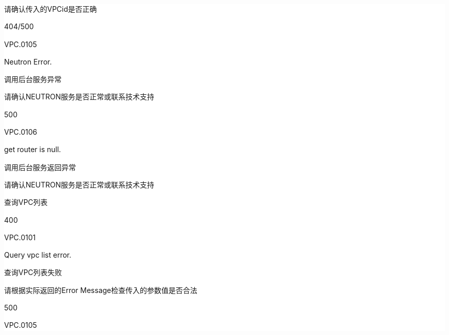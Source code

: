 <td class="cellrowborder" valign="top" width="19.6019601960196%" headers="mcps1.1.7.1.6 "><p id="p8162320134916"><a name="p8162320134916"></a><a name="p8162320134916"></a>请确认传入的VPCid是否正确</p>
</td>
</tr>
<tr id="row568398218568"><td class="cellrowborder" valign="top" headers="mcps1.1.7.1.1 "><p id="p1872115611911"><a name="p1872115611911"></a><a name="p1872115611911"></a>404/500</p>
</td>
<td class="cellrowborder" valign="top" headers="mcps1.1.7.1.2 "><p id="p4719264818568"><a name="p4719264818568"></a><a name="p4719264818568"></a>VPC.0105</p>
</td>
<td class="cellrowborder" valign="top" headers="mcps1.1.7.1.3 "><p id="p77733193812"><a name="p77733193812"></a><a name="p77733193812"></a>Neutron Error.</p>
</td>
<td class="cellrowborder" valign="top" headers="mcps1.1.7.1.4 "><p id="p6450812518568"><a name="p6450812518568"></a><a name="p6450812518568"></a>调用后台服务异常</p>
</td>
<td class="cellrowborder" valign="top" headers="mcps1.1.7.1.5 "><p id="p201711642181017"><a name="p201711642181017"></a><a name="p201711642181017"></a>请确认NEUTRON服务是否正常或联系技术支持</p>
</td>
</tr>
<tr id="row4370221918568"><td class="cellrowborder" valign="top" headers="mcps1.1.7.1.1 "><p id="p472296196"><a name="p472296196"></a><a name="p472296196"></a>500</p>
</td>
<td class="cellrowborder" valign="top" headers="mcps1.1.7.1.2 "><p id="p5021881618568"><a name="p5021881618568"></a><a name="p5021881618568"></a>VPC.0106</p>
</td>
<td class="cellrowborder" valign="top" headers="mcps1.1.7.1.3 "><p id="p2774343818"><a name="p2774343818"></a><a name="p2774343818"></a>get router is null.</p>
</td>
<td class="cellrowborder" valign="top" headers="mcps1.1.7.1.4 "><p id="p4119227318568"><a name="p4119227318568"></a><a name="p4119227318568"></a>调用后台服务返回异常</p>
</td>
<td class="cellrowborder" valign="top" headers="mcps1.1.7.1.5 "><p id="p13171239125513"><a name="p13171239125513"></a><a name="p13171239125513"></a>请确认NEUTRON服务是否正常或联系技术支持</p>
</td>
</tr>
<tr id="row137801020439"><td class="cellrowborder" rowspan="3" valign="top" width="11.85118511851185%" headers="mcps1.1.7.1.1 "><p id="p3150544818568"><a name="p3150544818568"></a><a name="p3150544818568"></a>查询VPC列表</p>
</td>
<td class="cellrowborder" valign="top" width="13.01130113011301%" headers="mcps1.1.7.1.2 "><p id="p1834472616439"><a name="p1834472616439"></a><a name="p1834472616439"></a>400</p>
</td>
<td class="cellrowborder" valign="top" width="13.491349134913492%" headers="mcps1.1.7.1.3 "><p id="p9350112694312"><a name="p9350112694312"></a><a name="p9350112694312"></a>VPC.0101</p>
</td>
<td class="cellrowborder" valign="top" width="24.832483248324834%" headers="mcps1.1.7.1.4 "><p id="p077831380"><a name="p077831380"></a><a name="p077831380"></a>Query vpc list error.</p>
</td>
<td class="cellrowborder" valign="top" width="17.211721172117212%" headers="mcps1.1.7.1.5 "><p id="p13573262439"><a name="p13573262439"></a><a name="p13573262439"></a>查询VPC列表失败</p>
</td>
<td class="cellrowborder" valign="top" width="19.6019601960196%" headers="mcps1.1.7.1.6 "><p id="p336922620432"><a name="p336922620432"></a><a name="p336922620432"></a>请根据实际返回的Error Message检查传入的参数值是否合法</p>
</td>
</tr>
<tr id="row3518614418568"><td class="cellrowborder" valign="top" headers="mcps1.1.7.1.1 "><p id="p872218610916"><a name="p872218610916"></a><a name="p872218610916"></a>500</p>
</td>
<td class="cellrowborder" valign="top" headers="mcps1.1.7.1.2 "><p id="p180448018568"><a name="p180448018568"></a><a name="p180448018568"></a>VPC.0105</p>
</td>